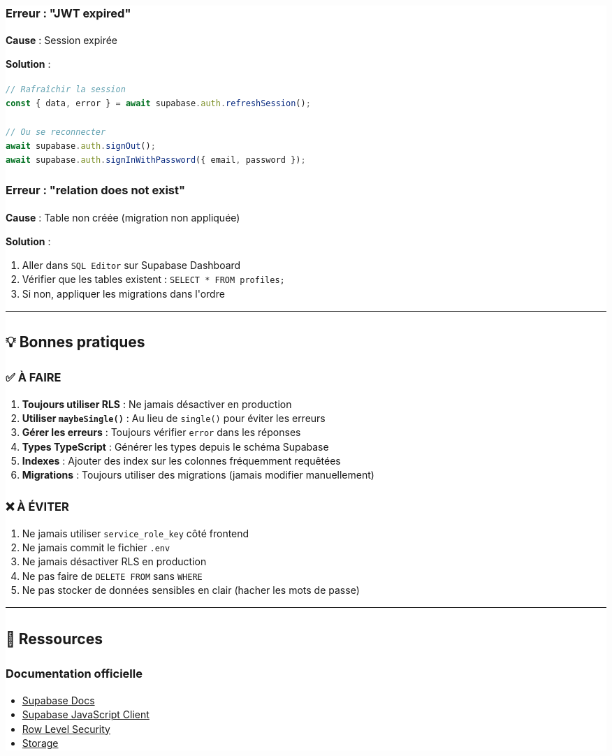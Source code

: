 ### Erreur : "JWT expired"

**Cause** : Session expirée

**Solution** :
```typescript
// Rafraîchir la session
const { data, error } = await supabase.auth.refreshSession();

// Ou se reconnecter
await supabase.auth.signOut();
await supabase.auth.signInWithPassword({ email, password });
```

### Erreur : "relation does not exist"

**Cause** : Table non créée (migration non appliquée)

**Solution** :
1. Aller dans `SQL Editor` sur Supabase Dashboard
2. Vérifier que les tables existent : `SELECT * FROM profiles;`
3. Si non, appliquer les migrations dans l'ordre

---

## 💡 Bonnes pratiques

### ✅ À FAIRE

1. **Toujours utiliser RLS** : Ne jamais désactiver en production
2. **Utiliser `maybeSingle()`** : Au lieu de `single()` pour éviter les erreurs
3. **Gérer les erreurs** : Toujours vérifier `error` dans les réponses
4. **Types TypeScript** : Générer les types depuis le schéma Supabase
5. **Indexes** : Ajouter des index sur les colonnes fréquemment requêtées
6. **Migrations** : Toujours utiliser des migrations (jamais modifier manuellement)

### ❌ À ÉVITER

1. Ne jamais utiliser `service_role_key` côté frontend
2. Ne jamais commit le fichier `.env`
3. Ne jamais désactiver RLS en production
4. Ne pas faire de `DELETE FROM` sans `WHERE`
5. Ne pas stocker de données sensibles en clair (hacher les mots de passe)

---

## 🔗 Ressources

### Documentation officielle

- [Supabase Docs](https://supabase.com/docs)
- [Supabase JavaScript Client](https://supabase.com/docs/reference/javascript/introduction)
- [Row Level Security](https://supabase.com/docs/guides/auth/row-level-security)
- [Storage](https://supabase.com/docs/guides/storage)
